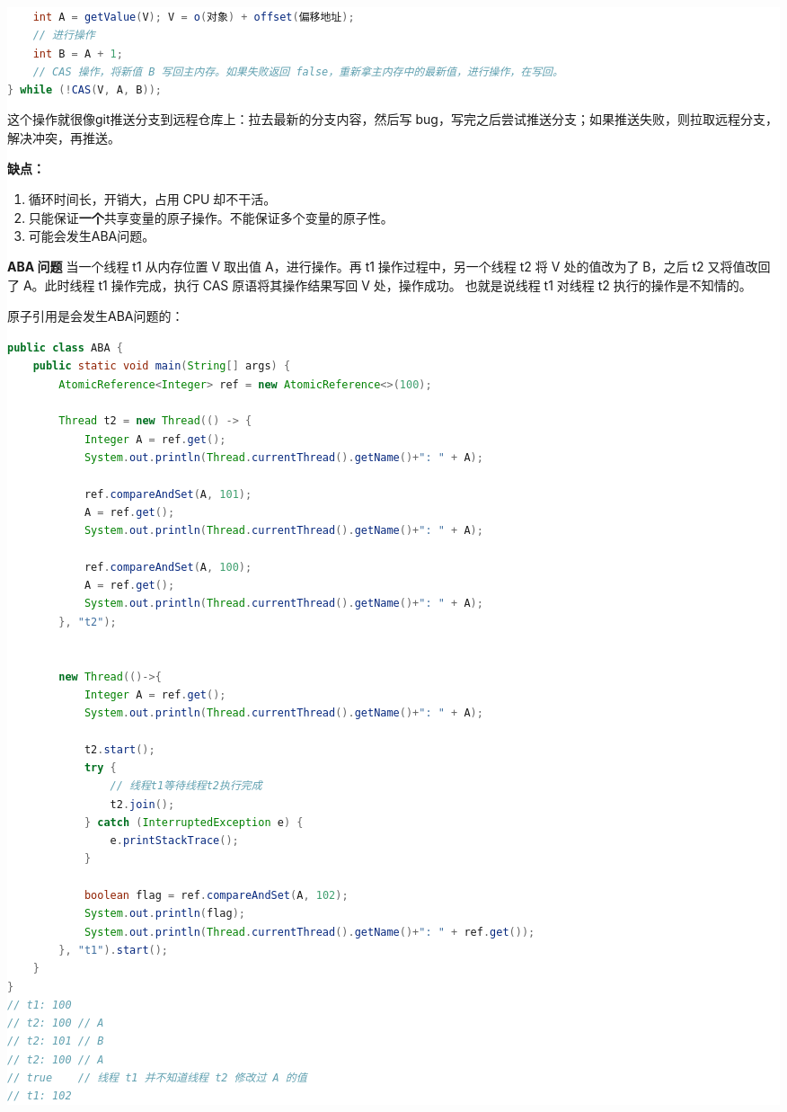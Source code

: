 ```java
    int A = getValue(V); V = o(对象) + offset(偏移地址);
    // 进行操作
    int B = A + 1;
    // CAS 操作，将新值 B 写回主内存。如果失败返回 false，重新拿主内存中的最新值，进行操作，在写回。
} while (!CAS(V, A, B));
```
这个操作就很像git推送分支到远程仓库上：拉去最新的分支内容，然后写 bug，写完之后尝试推送分支；如果推送失败，则拉取远程分支，解决冲突，再推送。

**缺点：**
1. 循环时间长，开销大，占用 CPU 却不干活。
2. 只能保证**一个**共享变量的原子操作。不能保证多个变量的原子性。
2. 可能会发生ABA问题。

**ABA 问题**
当一个线程 t1 从内存位置 V 取出值 A，进行操作。再 t1 操作过程中，另一个线程 t2 将 V 处的值改为了 B，之后 t2 又将值改回了 A。此时线程 t1 操作完成，执行 CAS 原语将其操作结果写回 V 处，操作成功。
也就是说线程 t1 对线程 t2 执行的操作是不知情的。

原子引用是会发生ABA问题的：
```java
public class ABA {
    public static void main(String[] args) {
        AtomicReference<Integer> ref = new AtomicReference<>(100);

        Thread t2 = new Thread(() -> {
            Integer A = ref.get();
            System.out.println(Thread.currentThread().getName()+": " + A);

            ref.compareAndSet(A, 101);
            A = ref.get();
            System.out.println(Thread.currentThread().getName()+": " + A);

            ref.compareAndSet(A, 100);
            A = ref.get();
            System.out.println(Thread.currentThread().getName()+": " + A);
        }, "t2");


        new Thread(()->{
            Integer A = ref.get();
            System.out.println(Thread.currentThread().getName()+": " + A);

            t2.start();
            try {
                // 线程t1等待线程t2执行完成
                t2.join();
            } catch (InterruptedException e) {
                e.printStackTrace();
            }

            boolean flag = ref.compareAndSet(A, 102);
            System.out.println(flag);
            System.out.println(Thread.currentThread().getName()+": " + ref.get());
        }, "t1").start();
    }
}
// t1: 100
// t2: 100 // A
// t2: 101 // B
// t2: 100 // A
// true    // 线程 t1 并不知道线程 t2 修改过 A 的值
// t1: 102
```
